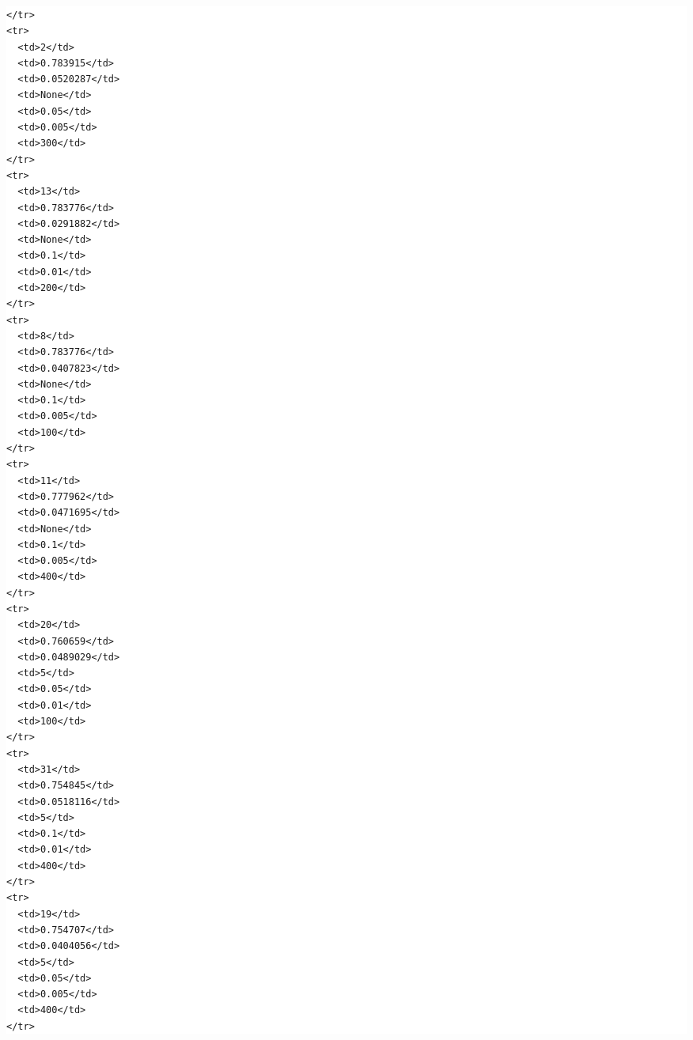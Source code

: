     </tr>
    <tr>
      <td>2</td>
      <td>0.783915</td>
      <td>0.0520287</td>
      <td>None</td>
      <td>0.05</td>
      <td>0.005</td>
      <td>300</td>
    </tr>
    <tr>
      <td>13</td>
      <td>0.783776</td>
      <td>0.0291882</td>
      <td>None</td>
      <td>0.1</td>
      <td>0.01</td>
      <td>200</td>
    </tr>
    <tr>
      <td>8</td>
      <td>0.783776</td>
      <td>0.0407823</td>
      <td>None</td>
      <td>0.1</td>
      <td>0.005</td>
      <td>100</td>
    </tr>
    <tr>
      <td>11</td>
      <td>0.777962</td>
      <td>0.0471695</td>
      <td>None</td>
      <td>0.1</td>
      <td>0.005</td>
      <td>400</td>
    </tr>
    <tr>
      <td>20</td>
      <td>0.760659</td>
      <td>0.0489029</td>
      <td>5</td>
      <td>0.05</td>
      <td>0.01</td>
      <td>100</td>
    </tr>
    <tr>
      <td>31</td>
      <td>0.754845</td>
      <td>0.0518116</td>
      <td>5</td>
      <td>0.1</td>
      <td>0.01</td>
      <td>400</td>
    </tr>
    <tr>
      <td>19</td>
      <td>0.754707</td>
      <td>0.0404056</td>
      <td>5</td>
      <td>0.05</td>
      <td>0.005</td>
      <td>400</td>
    </tr>